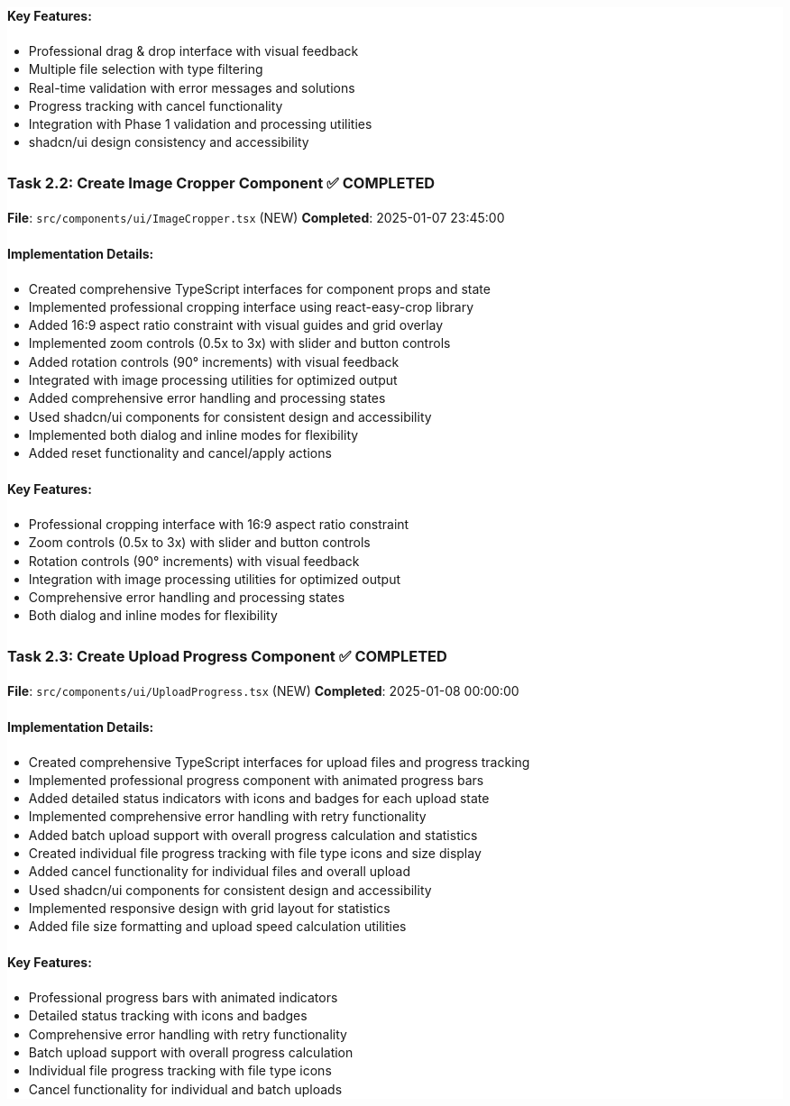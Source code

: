 #### **Key Features:**
- Professional drag & drop interface with visual feedback
- Multiple file selection with type filtering
- Real-time validation with error messages and solutions
- Progress tracking with cancel functionality
- Integration with Phase 1 validation and processing utilities
- shadcn/ui design consistency and accessibility

### **Task 2.2: Create Image Cropper Component** ✅ COMPLETED
**File**: `src/components/ui/ImageCropper.tsx` (NEW)
**Completed**: 2025-01-07 23:45:00

#### **Implementation Details:**
- Created comprehensive TypeScript interfaces for component props and state
- Implemented professional cropping interface using react-easy-crop library
- Added 16:9 aspect ratio constraint with visual guides and grid overlay
- Implemented zoom controls (0.5x to 3x) with slider and button controls
- Added rotation controls (90° increments) with visual feedback
- Integrated with image processing utilities for optimized output
- Added comprehensive error handling and processing states
- Used shadcn/ui components for consistent design and accessibility
- Implemented both dialog and inline modes for flexibility
- Added reset functionality and cancel/apply actions

#### **Key Features:**
- Professional cropping interface with 16:9 aspect ratio constraint
- Zoom controls (0.5x to 3x) with slider and button controls
- Rotation controls (90° increments) with visual feedback
- Integration with image processing utilities for optimized output
- Comprehensive error handling and processing states
- Both dialog and inline modes for flexibility

### **Task 2.3: Create Upload Progress Component** ✅ COMPLETED
**File**: `src/components/ui/UploadProgress.tsx` (NEW)
**Completed**: 2025-01-08 00:00:00

#### **Implementation Details:**
- Created comprehensive TypeScript interfaces for upload files and progress tracking
- Implemented professional progress component with animated progress bars
- Added detailed status indicators with icons and badges for each upload state
- Implemented comprehensive error handling with retry functionality
- Added batch upload support with overall progress calculation and statistics
- Created individual file progress tracking with file type icons and size display
- Added cancel functionality for individual files and overall upload
- Used shadcn/ui components for consistent design and accessibility
- Implemented responsive design with grid layout for statistics
- Added file size formatting and upload speed calculation utilities

#### **Key Features:**
- Professional progress bars with animated indicators
- Detailed status tracking with icons and badges
- Comprehensive error handling with retry functionality
- Batch upload support with overall progress calculation
- Individual file progress tracking with file type icons
- Cancel functionality for individual and batch uploads
